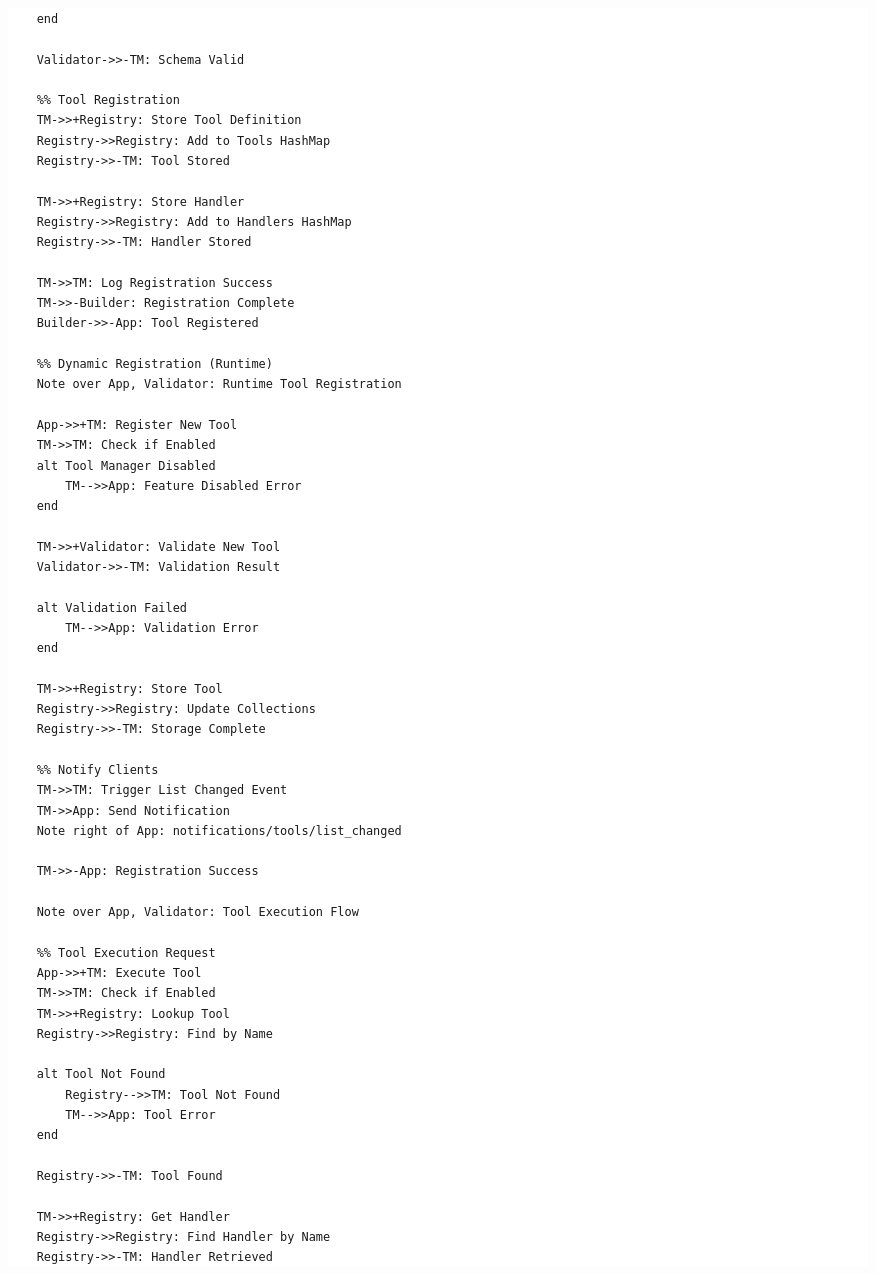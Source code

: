 ```mermaid
    end
    
    Validator->>-TM: Schema Valid

    %% Tool Registration
    TM->>+Registry: Store Tool Definition
    Registry->>Registry: Add to Tools HashMap
    Registry->>-TM: Tool Stored

    TM->>+Registry: Store Handler
    Registry->>Registry: Add to Handlers HashMap
    Registry->>-TM: Handler Stored

    TM->>TM: Log Registration Success
    TM->>-Builder: Registration Complete
    Builder->>-App: Tool Registered

    %% Dynamic Registration (Runtime)
    Note over App, Validator: Runtime Tool Registration

    App->>+TM: Register New Tool
    TM->>TM: Check if Enabled
    alt Tool Manager Disabled
        TM-->>App: Feature Disabled Error
    end

    TM->>+Validator: Validate New Tool
    Validator->>-TM: Validation Result
    
    alt Validation Failed
        TM-->>App: Validation Error
    end

    TM->>+Registry: Store Tool
    Registry->>Registry: Update Collections
    Registry->>-TM: Storage Complete

    %% Notify Clients
    TM->>TM: Trigger List Changed Event
    TM->>App: Send Notification
    Note right of App: notifications/tools/list_changed

    TM->>-App: Registration Success

    Note over App, Validator: Tool Execution Flow

    %% Tool Execution Request
    App->>+TM: Execute Tool
    TM->>TM: Check if Enabled
    TM->>+Registry: Lookup Tool
    Registry->>Registry: Find by Name
    
    alt Tool Not Found
        Registry-->>TM: Tool Not Found
        TM-->>App: Tool Error
    end
    
    Registry->>-TM: Tool Found

    TM->>+Registry: Get Handler
    Registry->>Registry: Find Handler by Name
    Registry->>-TM: Handler Retrieved

```